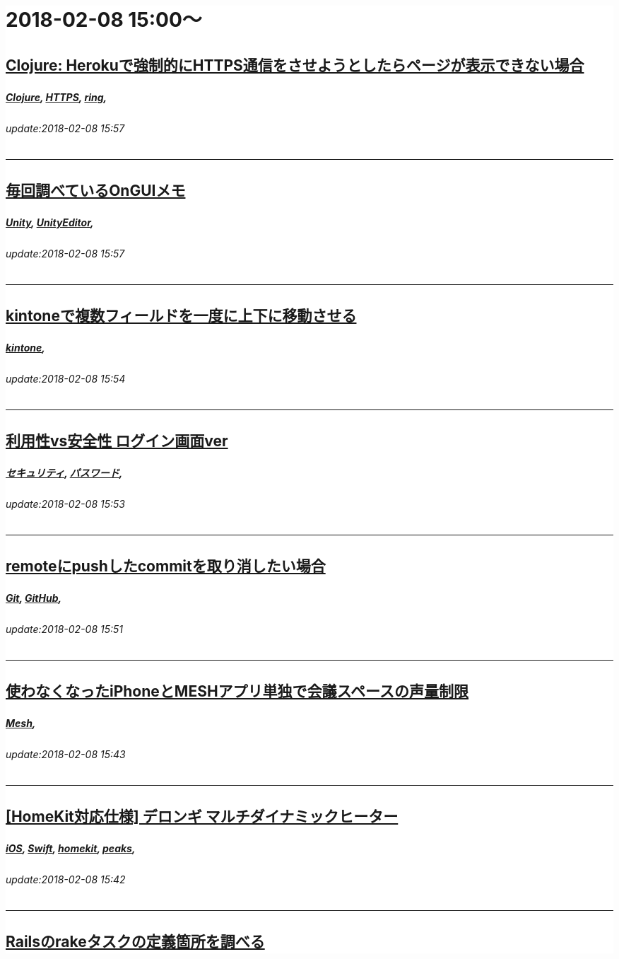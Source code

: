 


# 2018-02-08 15:00～
## [Clojure: Herokuで強制的にHTTPS通信をさせようとしたらページが表示できない場合](https://qiita.com/Jah524/items/324dba0389690e11f032)
##### [Clojure](https://qiita.com/tags/Clojure), [HTTPS](https://qiita.com/tags/HTTPS), [ring](https://qiita.com/tags/ring), 
###### update:2018-02-08 15:57
---
## [毎回調べているOnGUIメモ](https://qiita.com/yyama2/items/9014bd1e17446e9db304)
##### [Unity](https://qiita.com/tags/Unity), [UnityEditor](https://qiita.com/tags/UnityEditor), 
###### update:2018-02-08 15:57
---
## [kintoneで複数フィールドを一度に上下に移動させる](https://qiita.com/the_red/items/a80f845dd0bc3b1e11a7)
##### [kintone](https://qiita.com/tags/kintone), 
###### update:2018-02-08 15:54
---
## [利用性vs安全性 ログイン画面ver](https://qiita.com/jump2190/items/b679f9bfd533ede18594)
##### [セキュリティ](https://qiita.com/tags/セキュリティ), [パスワード](https://qiita.com/tags/パスワード), 
###### update:2018-02-08 15:53
---
## [remoteにpushしたcommitを取り消したい場合](https://qiita.com/mozukuKitchen/items/192ec9fe4cf8028346cd)
##### [Git](https://qiita.com/tags/Git), [GitHub](https://qiita.com/tags/GitHub), 
###### update:2018-02-08 15:51
---
## [使わなくなったiPhoneとMESHアプリ単独で会議スペースの声量制限](https://qiita.com/soeda_jp/items/7382e69bde988fe4cb5b)
##### [Mesh](https://qiita.com/tags/Mesh), 
###### update:2018-02-08 15:43
---
## [[HomeKit対応仕様] デロンギ マルチダイナミックヒーター](https://qiita.com/tokorom/items/2afd2a2222c58482a2d2)
##### [iOS](https://qiita.com/tags/iOS), [Swift](https://qiita.com/tags/Swift), [homekit](https://qiita.com/tags/homekit), [peaks](https://qiita.com/tags/peaks), 
###### update:2018-02-08 15:42
---
## [Railsのrakeタスクの定義箇所を調べる](https://qiita.com/yohm/items/d8f6de97f7bc5bd76ecf)